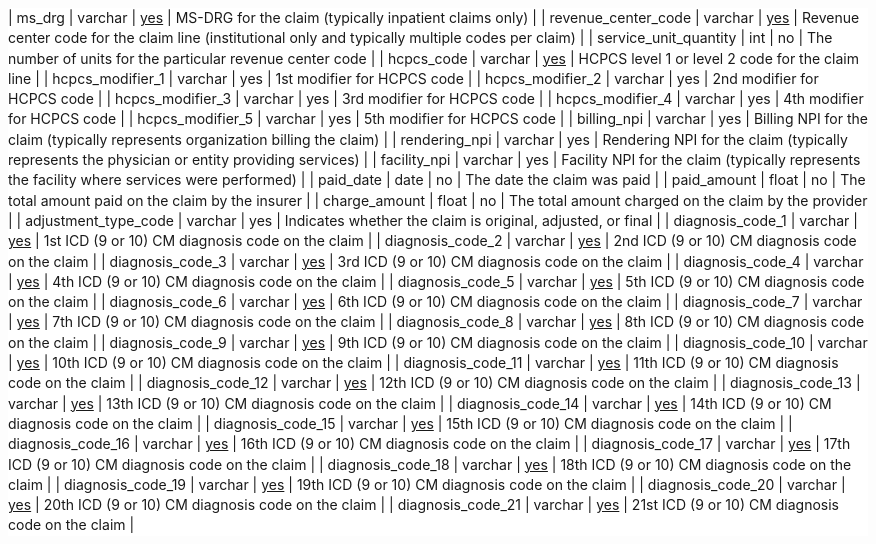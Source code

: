 | ms_drg | varchar | [yes](https://github.com/tuva-health/terminology/blob/main/terminology/ms_drg.csv) | MS-DRG for the claim (typically inpatient claims only) |
| revenue_center_code | varchar | [yes](https://github.com/tuva-health/terminology/blob/main/terminology/revenue_center_code.csv) | Revenue center code for the claim line (institutional only and typically multiple codes per claim) |
| service_unit_quantity | int | no | The number of units for the particular revenue center code | 
| hcpcs_code | varchar | [yes](https://github.com/tuva-health/terminology/blob/main/terminology/hcpcs_level_2.csv) | HCPCS level 1 or level 2 code for the claim line |
| hcpcs_modifier_1 | varchar | yes | 1st modifier for HCPCS code |
| hcpcs_modifier_2 | varchar | yes | 2nd modifier for HCPCS code |
| hcpcs_modifier_3 | varchar | yes | 3rd modifier for HCPCS code |
| hcpcs_modifier_4 | varchar | yes | 4th modifier for HCPCS code |
| hcpcs_modifier_5 | varchar | yes | 5th modifier for HCPCS code |
| billing_npi | varchar | yes | Billing NPI for the claim (typically represents organization billing the claim) |
| rendering_npi | varchar | yes | Rendering NPI for the claim (typically represents the physician or entity providing services) |
| facility_npi | varchar | yes | Facility NPI for the claim (typically represents the facility where services were performed) |
| paid_date | date | no | The date the claim was paid |
| paid_amount | float | no | The total amount paid on the claim by the insurer |
| charge_amount | float | no | The total amount charged on the claim by the provider |
| adjustment_type_code | varchar | yes | Indicates whether the claim is original, adjusted, or final |
| diagnosis_code_1 | varchar | [yes](https://github.com/tuva-health/terminology/blob/main/terminology/icd_10_cm.csv) | 1st ICD (9 or 10) CM diagnosis code on the claim |
| diagnosis_code_2 | varchar | [yes](https://github.com/tuva-health/terminology/blob/main/terminology/icd_10_cm.csv) | 2nd ICD (9 or 10) CM diagnosis code on the claim |
| diagnosis_code_3 | varchar | [yes](https://github.com/tuva-health/terminology/blob/main/terminology/icd_10_cm.csv) | 3rd ICD (9 or 10) CM diagnosis code on the claim |
| diagnosis_code_4 | varchar | [yes](https://github.com/tuva-health/terminology/blob/main/terminology/icd_10_cm.csv) | 4th ICD (9 or 10) CM diagnosis code on the claim |
| diagnosis_code_5 | varchar | [yes](https://github.com/tuva-health/terminology/blob/main/terminology/icd_10_cm.csv) | 5th ICD (9 or 10) CM diagnosis code on the claim |
| diagnosis_code_6 | varchar | [yes](https://github.com/tuva-health/terminology/blob/main/terminology/icd_10_cm.csv) | 6th ICD (9 or 10) CM diagnosis code on the claim |
| diagnosis_code_7 | varchar | [yes](https://github.com/tuva-health/terminology/blob/main/terminology/icd_10_cm.csv) | 7th ICD (9 or 10) CM diagnosis code on the claim |
| diagnosis_code_8 | varchar | [yes](https://github.com/tuva-health/terminology/blob/main/terminology/icd_10_cm.csv) | 8th ICD (9 or 10) CM diagnosis code on the claim |
| diagnosis_code_9 | varchar | [yes](https://github.com/tuva-health/terminology/blob/main/terminology/icd_10_cm.csv) | 9th ICD (9 or 10) CM diagnosis code on the claim |
| diagnosis_code_10 | varchar | [yes](https://github.com/tuva-health/terminology/blob/main/terminology/icd_10_cm.csv) | 10th ICD (9 or 10) CM diagnosis code on the claim |
| diagnosis_code_11 | varchar | [yes](https://github.com/tuva-health/terminology/blob/main/terminology/icd_10_cm.csv) | 11th ICD (9 or 10) CM diagnosis code on the claim |
| diagnosis_code_12 | varchar | [yes](https://github.com/tuva-health/terminology/blob/main/terminology/icd_10_cm.csv) | 12th ICD (9 or 10) CM diagnosis code on the claim |
| diagnosis_code_13 | varchar | [yes](https://github.com/tuva-health/terminology/blob/main/terminology/icd_10_cm.csv) | 13th ICD (9 or 10) CM diagnosis code on the claim |
| diagnosis_code_14 | varchar | [yes](https://github.com/tuva-health/terminology/blob/main/terminology/icd_10_cm.csv) | 14th ICD (9 or 10) CM diagnosis code on the claim |
| diagnosis_code_15 | varchar | [yes](https://github.com/tuva-health/terminology/blob/main/terminology/icd_10_cm.csv) | 15th ICD (9 or 10) CM diagnosis code on the claim |
| diagnosis_code_16 | varchar | [yes](https://github.com/tuva-health/terminology/blob/main/terminology/icd_10_cm.csv) | 16th ICD (9 or 10) CM diagnosis code on the claim |
| diagnosis_code_17 | varchar | [yes](https://github.com/tuva-health/terminology/blob/main/terminology/icd_10_cm.csv) | 17th ICD (9 or 10) CM diagnosis code on the claim |
| diagnosis_code_18 | varchar | [yes](https://github.com/tuva-health/terminology/blob/main/terminology/icd_10_cm.csv) | 18th ICD (9 or 10) CM diagnosis code on the claim |
| diagnosis_code_19 | varchar | [yes](https://github.com/tuva-health/terminology/blob/main/terminology/icd_10_cm.csv) | 19th ICD (9 or 10) CM diagnosis code on the claim |
| diagnosis_code_20 | varchar | [yes](https://github.com/tuva-health/terminology/blob/main/terminology/icd_10_cm.csv) | 20th ICD (9 or 10) CM diagnosis code on the claim |
| diagnosis_code_21 | varchar | [yes](https://github.com/tuva-health/terminology/blob/main/terminology/icd_10_cm.csv) | 21st ICD (9 or 10) CM diagnosis code on the claim |